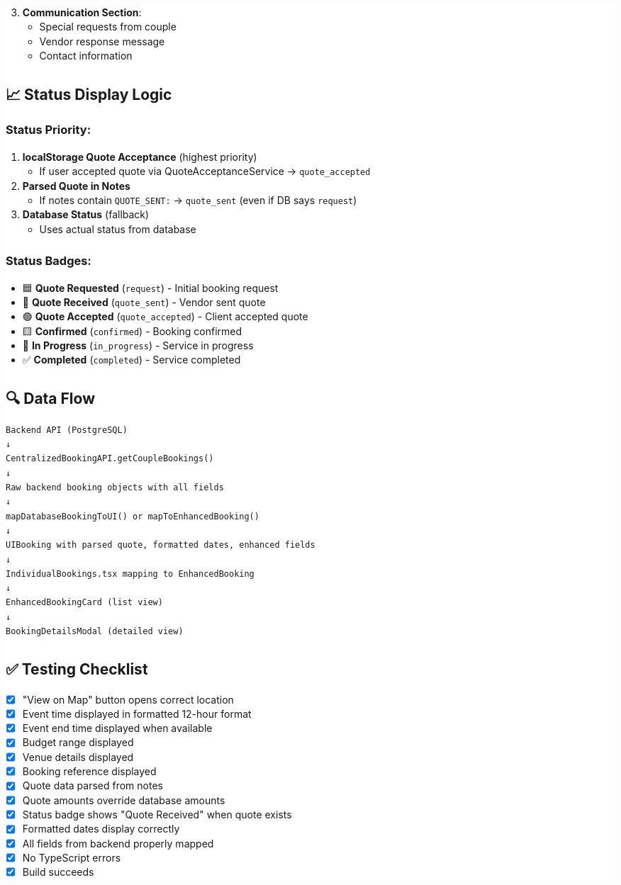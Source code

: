 3. **Communication Section**:
   - Special requests from couple
   - Vendor response message
   - Contact information

## 📈 Status Display Logic

### Status Priority:
1. **localStorage Quote Acceptance** (highest priority)
   - If user accepted quote via QuoteAcceptanceService → `quote_accepted`
2. **Parsed Quote in Notes**
   - If notes contain `QUOTE_SENT:` → `quote_sent` (even if DB says `request`)
3. **Database Status** (fallback)
   - Uses actual status from database

### Status Badges:
- 🟦 **Quote Requested** (`request`) - Initial booking request
- 💜 **Quote Received** (`quote_sent`) - Vendor sent quote
- 🟢 **Quote Accepted** (`quote_accepted`) - Client accepted quote
- 🟨 **Confirmed** (`confirmed`) - Booking confirmed
- 🔵 **In Progress** (`in_progress`) - Service in progress
- ✅ **Completed** (`completed`) - Service completed

## 🔍 Data Flow

```
Backend API (PostgreSQL)
↓
CentralizedBookingAPI.getCoupleBookings()
↓
Raw backend booking objects with all fields
↓
mapDatabaseBookingToUI() or mapToEnhancedBooking()
↓
UIBooking with parsed quote, formatted dates, enhanced fields
↓
IndividualBookings.tsx mapping to EnhancedBooking
↓
EnhancedBookingCard (list view)
↓
BookingDetailsModal (detailed view)
```

## ✅ Testing Checklist

- [x] "View on Map" button opens correct location
- [x] Event time displayed in formatted 12-hour format
- [x] Event end time displayed when available
- [x] Budget range displayed
- [x] Venue details displayed
- [x] Booking reference displayed
- [x] Quote data parsed from notes
- [x] Quote amounts override database amounts
- [x] Status badge shows "Quote Received" when quote exists
- [x] Formatted dates display correctly
- [x] All fields from backend properly mapped
- [x] No TypeScript errors
- [x] Build succeeds
